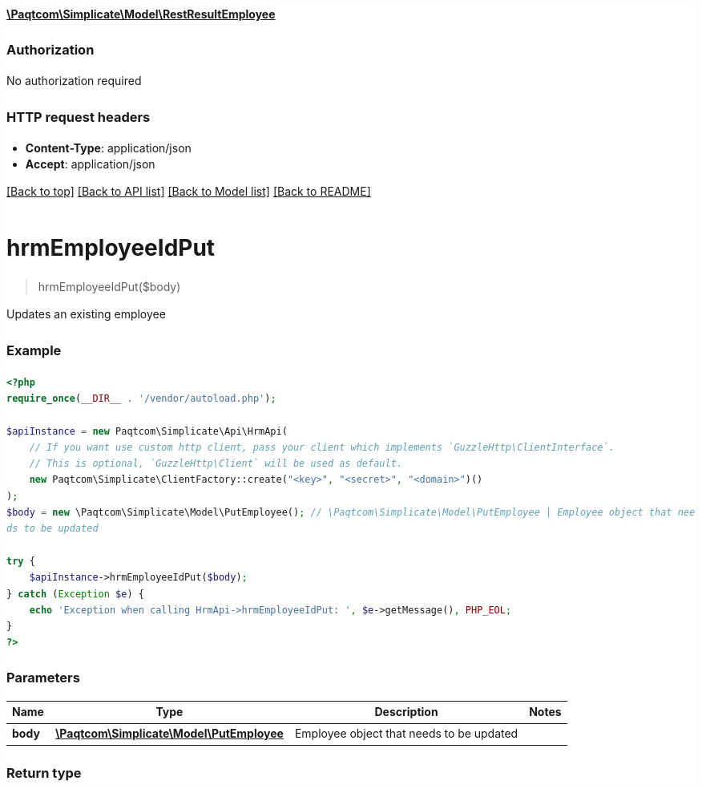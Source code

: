 [**\Paqtcom\Simplicate\Model\RestResultEmployee**](../Model/RestResultEmployee.md)

### Authorization

No authorization required

### HTTP request headers

- **Content-Type**: application/json
- **Accept**: application/json

[[Back to top]](#) [[Back to API list]](../README.md#documentation-for-api-endpoints) [[Back to Model list]](../README.md#documentation-for-models) [[Back to README]](../README.md)

# **hrmEmployeeIdPut**

> hrmEmployeeIdPut($body)

Updates an existing employee

### Example

```php
<?php
require_once(__DIR__ . '/vendor/autoload.php');

$apiInstance = new Paqtcom\Simplicate\Api\HrmApi(
    // If you want use custom http client, pass your client which implements `GuzzleHttp\ClientInterface`.
    // This is optional, `GuzzleHttp\Client` will be used as default.
    new Paqtcom\Simplicate\ClientFactory::create("<key>", "<secret>", "<domain>")()
);
$body = new \Paqtcom\Simplicate\Model\PutEmployee(); // \Paqtcom\Simplicate\Model\PutEmployee | Employee object that needs to be updated

try {
    $apiInstance->hrmEmployeeIdPut($body);
} catch (Exception $e) {
    echo 'Exception when calling HrmApi->hrmEmployeeIdPut: ', $e->getMessage(), PHP_EOL;
}
?>
```

### Parameters

 Name     | Type                                                             | Description                              | Notes 
----------|------------------------------------------------------------------|------------------------------------------|-------
 **body** | [**\Paqtcom\Simplicate\Model\PutEmployee**](../Model/PutEmployee.md) | Employee object that needs to be updated |

### Return type

